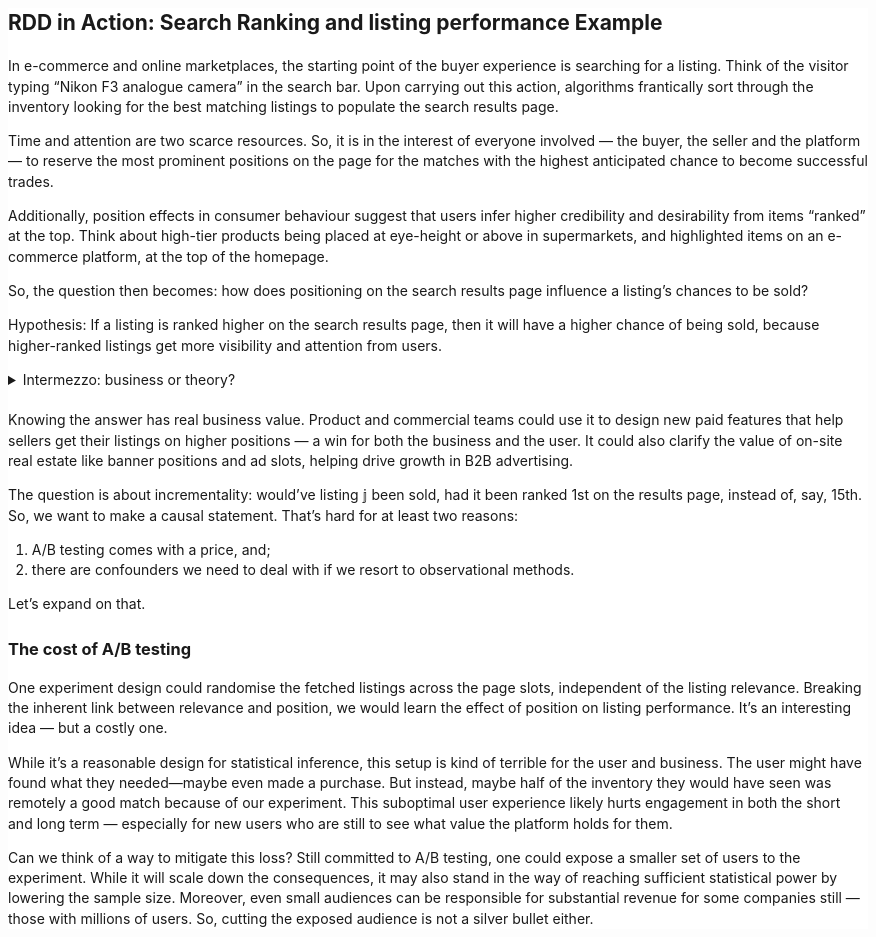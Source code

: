 ## RDD in Action: Search Ranking and listing performance Example 

In e-commerce and online marketplaces, the starting point of the buyer experience is searching for a listing. Think of the visitor typing “Nikon F3 analogue camera” in the search bar. Upon carrying out this action, algorithms frantically sort through the inventory looking for the best matching listings to populate the search results page.

Time and attention are two scarce resources. So, it is in the interest of everyone involved — the buyer, the seller and the platform — to reserve the most prominent positions on the page for the matches with the highest anticipated chance to become successful trades.

Additionally, position effects in consumer behaviour suggest that users infer higher credibility and desirability from items “ranked” at the top. Think about high-tier products being placed at eye-height or above in supermarkets, and highlighted items on an e-commerce platform, at the top of the homepage.

So, the question then becomes: how does positioning on the search results page influence a listing’s chances to be sold?

Hypothesis:
If a listing is ranked higher on the search results page, then it will have a higher chance of being sold, because higher-ranked listings get more visibility and attention from users.

<details><summary>Intermezzo: business or theory?</summary></details>
<br>
Knowing the answer has real business value. Product and commercial teams could use it to design new paid features that help sellers get their listings on higher positions — a win for both the business and the user. It could also clarify the value of on-site real estate like banner positions and ad slots, helping drive growth in B2B advertising.

The question is about incrementality: would’ve listing 𝕛 been sold, had it been ranked 1st on the results page, instead of, say, 15th. So, we want to make a causal statement. That’s hard for at least two reasons:

1. A/B testing comes with a price, and; 
2. there are confounders we need to deal with if we resort to observational methods.

Let’s expand on that.

### The cost of A/B testing 
One experiment design could randomise the fetched listings across the page slots, independent of the listing relevance. Breaking the inherent link between relevance and position, we would learn the effect of position on listing performance. It’s an interesting idea — but a costly one. 

While it’s a reasonable design for statistical inference, this setup is kind of terrible for the user and business. The user might have found what they needed—maybe even made a purchase. But instead, maybe half of the inventory they would have seen was remotely a good match because of our experiment. This suboptimal user experience likely hurts engagement in both the short and long term — especially for new users who are still to see what value the platform holds for them. 

Can we think of a way to mitigate this loss? Still committed to A/B testing, one could expose a smaller set of users to the experiment. While it will scale down the consequences, it may also stand in the way of reaching sufficient statistical power by lowering the sample size. Moreover, even small audiences can be responsible for substantial revenue for some companies still — those with millions of users. So, cutting the exposed audience is not a silver bullet either.
